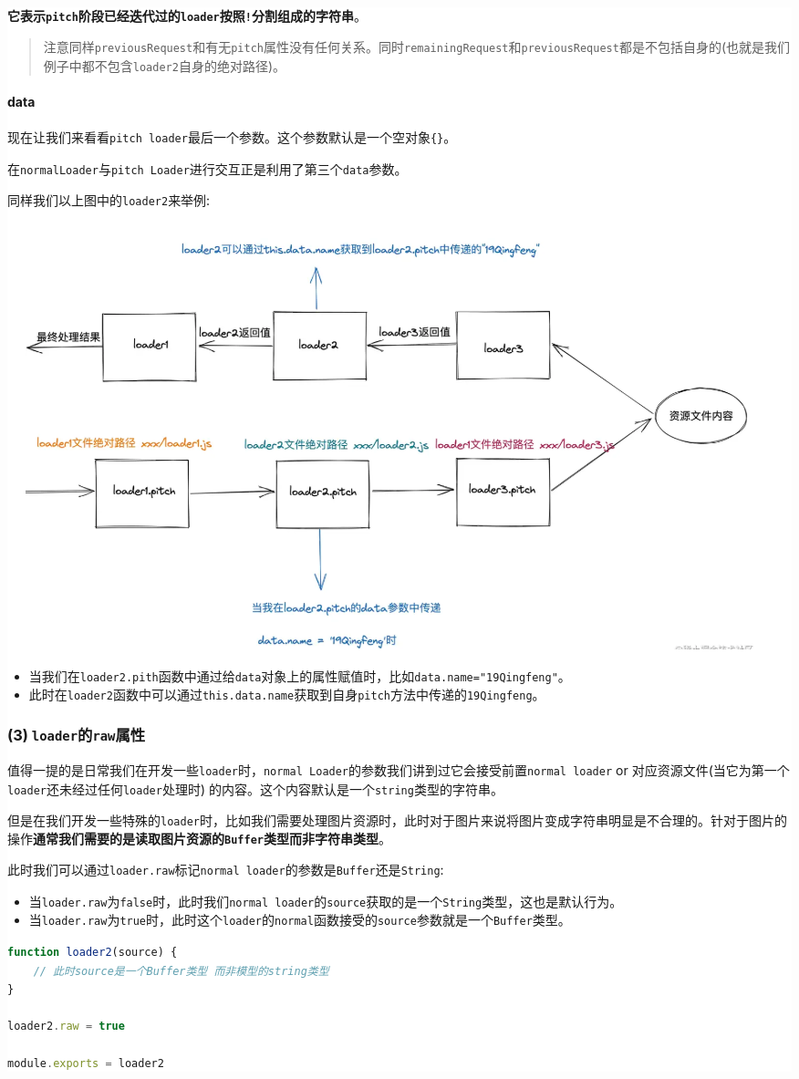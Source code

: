 **它表示`pitch`阶段已经迭代过的`loader`按照`!`分割组成的字符串**。

> 注意同样`previousRequest`和有无`pitch`属性没有任何关系。同时`remainingRequest`和`previousRequest`都是不包括自身的(也就是我们例子中都不包含`loader2`自身的绝对路径)。

#### data

现在让我们来看看`pitch loader`最后一个参数。这个参数默认是一个空对象`{}`。

在`normalLoader`与`pitch Loader`进行交互正是利用了第三个`data`参数。

同样我们以上图中的`loader2`来举例:

![webpack48](..\images\webpack48.png)

- 当我们在`loader2.pith`函数中通过给`data`对象上的属性赋值时，比如`data.name="19Qingfeng"`。
- 此时在`loader2`函数中可以通过`this.data.name`获取到自身`pitch`方法中传递的`19Qingfeng`。

### (3) `loader`的`raw`属性

值得一提的是日常我们在开发一些`loader`时，`normal Loader`的参数我们讲到过它会接受前置`normal loader` or 对应资源文件(当它为第一个`loader`还未经过任何`loader`处理时) 的内容。这个内容默认是一个`string`类型的字符串。

但是在我们开发一些特殊的`loader`时，比如我们需要处理图片资源时，此时对于图片来说将图片变成字符串明显是不合理的。针对于图片的操作**通常我们需要的是读取图片资源的`Buffer`类型而非字符串类型**。

此时我们可以通过`loader.raw`标记`normal loader`的参数是`Buffer`还是`String`:

- 当`loader.raw`为`false`时，此时我们`normal loader`的`source`获取的是一个`String`类型，这也是默认行为。
- 当`loader.raw`为`true`时，此时这个`loader`的`normal`函数接受的`source`参数就是一个`Buffer`类型。

```js
function loader2(source) {
    // 此时source是一个Buffer类型 而非模型的string类型
}

loader2.raw = true

module.exports = loader2
```
